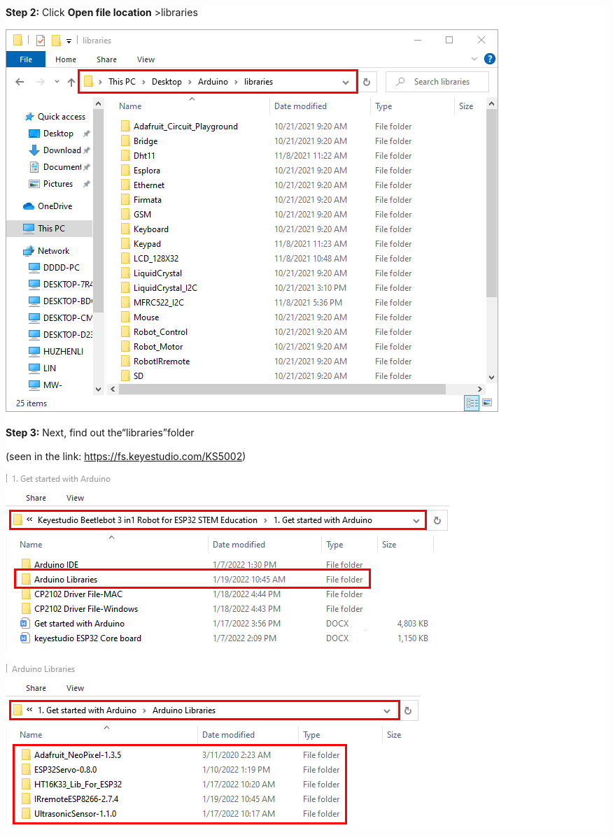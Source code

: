 **Step 2:** Click **Open file location** \>libraries

![](media/89211927cafc8f4c735d72c87d9dc05e.png)

**Step 3:** Next, find out the“libraries”folder

(seen in the link: <https://fs.keyestudio.com/KS5002>)

![](media/c26daeec56d40470236c88e8cb6003be.png)

![](media/ecbd53eae13f686c3b2e48e6359a8d92.png)
